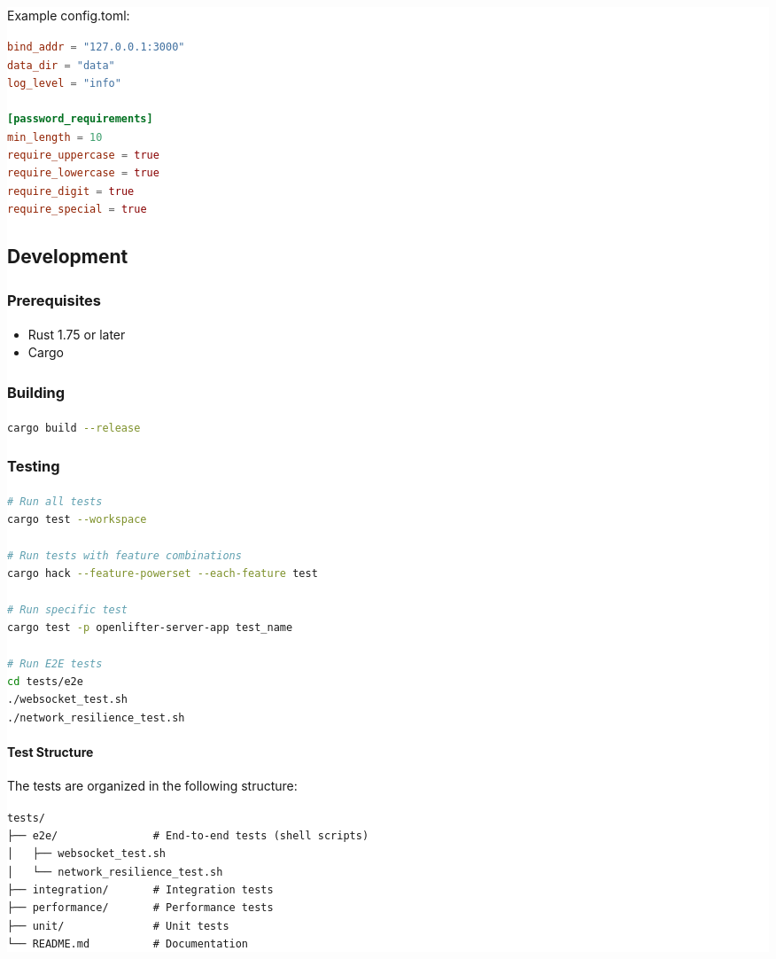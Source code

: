 Example config.toml:
```toml
bind_addr = "127.0.0.1:3000"
data_dir = "data"
log_level = "info"

[password_requirements]
min_length = 10
require_uppercase = true
require_lowercase = true
require_digit = true
require_special = true
```

## Development

### Prerequisites

- Rust 1.75 or later
- Cargo

### Building

```bash
cargo build --release
```

### Testing

```bash
# Run all tests
cargo test --workspace

# Run tests with feature combinations
cargo hack --feature-powerset --each-feature test

# Run specific test
cargo test -p openlifter-server-app test_name

# Run E2E tests
cd tests/e2e
./websocket_test.sh
./network_resilience_test.sh
```

#### Test Structure

The tests are organized in the following structure:

```
tests/
├── e2e/               # End-to-end tests (shell scripts)
│   ├── websocket_test.sh
│   └── network_resilience_test.sh
├── integration/       # Integration tests
├── performance/       # Performance tests
├── unit/              # Unit tests
└── README.md          # Documentation
```
